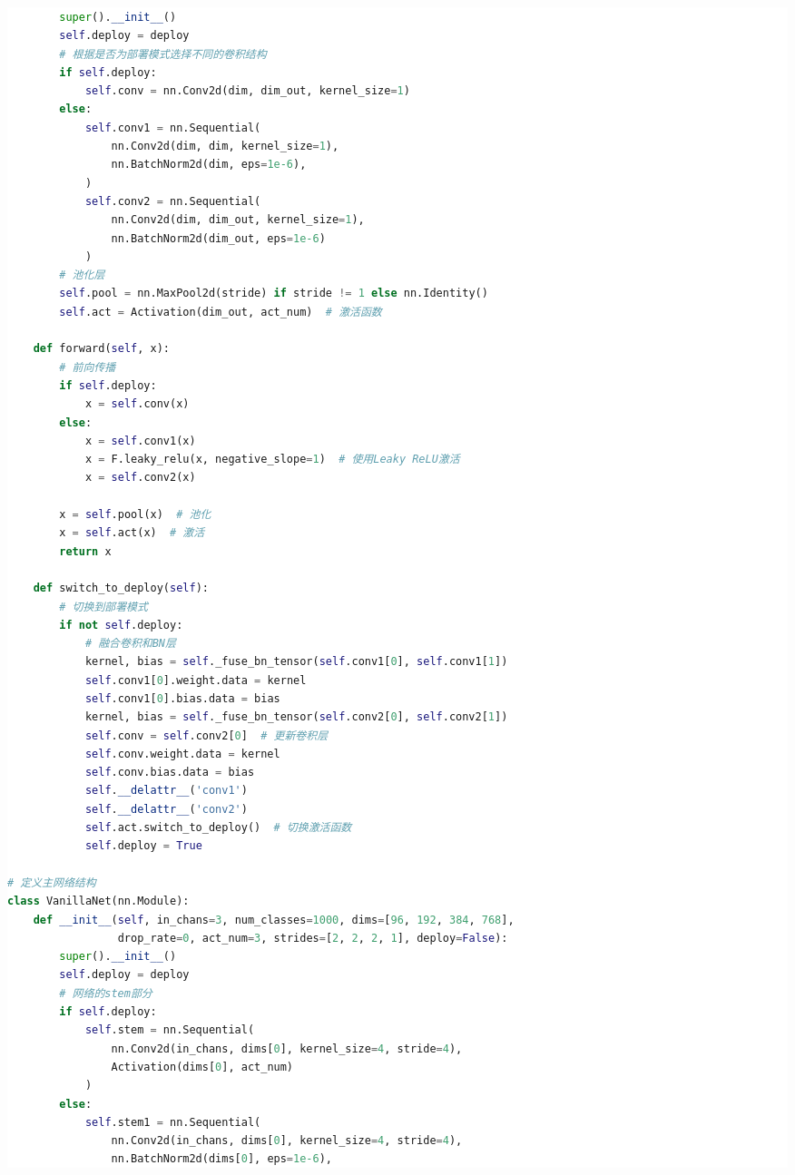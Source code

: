 ```python
        super().__init__()
        self.deploy = deploy
        # 根据是否为部署模式选择不同的卷积结构
        if self.deploy:
            self.conv = nn.Conv2d(dim, dim_out, kernel_size=1)
        else:
            self.conv1 = nn.Sequential(
                nn.Conv2d(dim, dim, kernel_size=1),
                nn.BatchNorm2d(dim, eps=1e-6),
            )
            self.conv2 = nn.Sequential(
                nn.Conv2d(dim, dim_out, kernel_size=1),
                nn.BatchNorm2d(dim_out, eps=1e-6)
            )
        # 池化层
        self.pool = nn.MaxPool2d(stride) if stride != 1 else nn.Identity()
        self.act = Activation(dim_out, act_num)  # 激活函数

    def forward(self, x):
        # 前向传播
        if self.deploy:
            x = self.conv(x)
        else:
            x = self.conv1(x)
            x = F.leaky_relu(x, negative_slope=1)  # 使用Leaky ReLU激活
            x = self.conv2(x)

        x = self.pool(x)  # 池化
        x = self.act(x)  # 激活
        return x

    def switch_to_deploy(self):
        # 切换到部署模式
        if not self.deploy:
            # 融合卷积和BN层
            kernel, bias = self._fuse_bn_tensor(self.conv1[0], self.conv1[1])
            self.conv1[0].weight.data = kernel
            self.conv1[0].bias.data = bias
            kernel, bias = self._fuse_bn_tensor(self.conv2[0], self.conv2[1])
            self.conv = self.conv2[0]  # 更新卷积层
            self.conv.weight.data = kernel
            self.conv.bias.data = bias
            self.__delattr__('conv1')
            self.__delattr__('conv2')
            self.act.switch_to_deploy()  # 切换激活函数
            self.deploy = True

# 定义主网络结构
class VanillaNet(nn.Module):
    def __init__(self, in_chans=3, num_classes=1000, dims=[96, 192, 384, 768], 
                 drop_rate=0, act_num=3, strides=[2, 2, 2, 1], deploy=False):
        super().__init__()
        self.deploy = deploy
        # 网络的stem部分
        if self.deploy:
            self.stem = nn.Sequential(
                nn.Conv2d(in_chans, dims[0], kernel_size=4, stride=4),
                Activation(dims[0], act_num)
            )
        else:
            self.stem1 = nn.Sequential(
                nn.Conv2d(in_chans, dims[0], kernel_size=4, stride=4),
                nn.BatchNorm2d(dims[0], eps=1e-6),
```